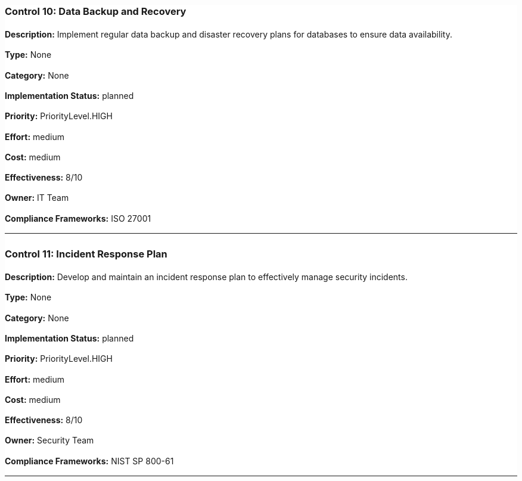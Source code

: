 ### Control 10: Data Backup and Recovery

**Description:** Implement regular data backup and disaster recovery plans for databases to ensure data availability.

**Type:** None

**Category:** None

**Implementation Status:** planned

**Priority:** PriorityLevel.HIGH

**Effort:** medium

**Cost:** medium

**Effectiveness:** 8/10

**Owner:** IT Team

**Compliance Frameworks:** ISO 27001

---

### Control 11: Incident Response Plan

**Description:** Develop and maintain an incident response plan to effectively manage security incidents.

**Type:** None

**Category:** None

**Implementation Status:** planned

**Priority:** PriorityLevel.HIGH

**Effort:** medium

**Cost:** medium

**Effectiveness:** 8/10

**Owner:** Security Team

**Compliance Frameworks:** NIST SP 800-61

---

